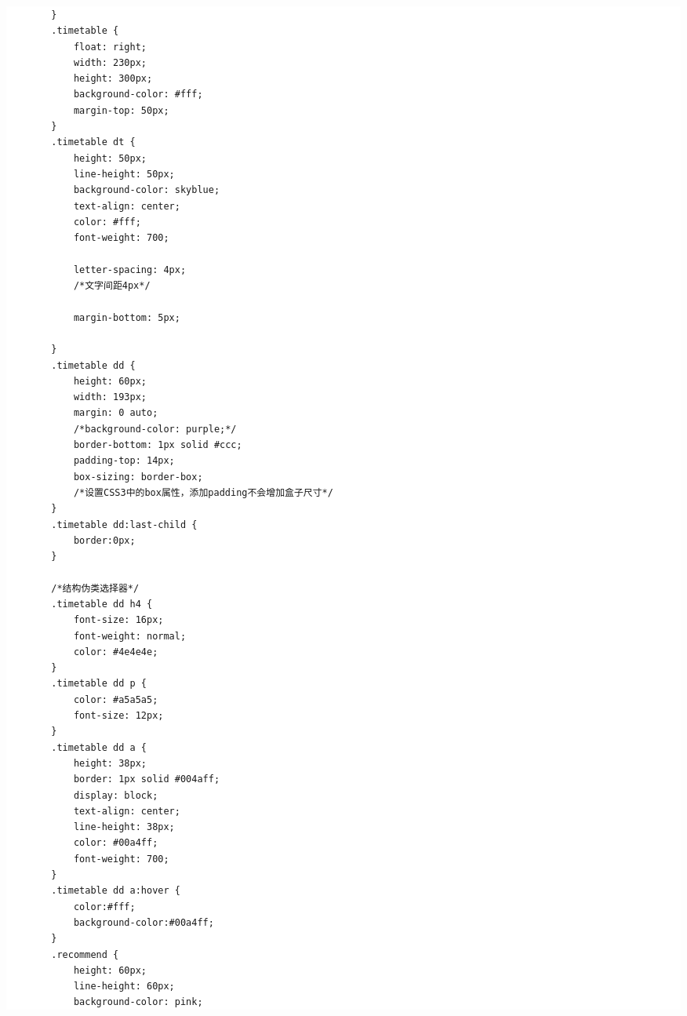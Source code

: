 ```html
		}
		.timetable {
			float: right;
			width: 230px;
			height: 300px;
			background-color: #fff;
			margin-top: 50px;
		}
		.timetable dt {
			height: 50px;
			line-height: 50px;
			background-color: skyblue;
			text-align: center;
			color: #fff;
			font-weight: 700;

			letter-spacing: 4px;
			/*文字间距4px*/

			margin-bottom: 5px;

		}
		.timetable dd {
			height: 60px;
			width: 193px;
			margin: 0 auto;
			/*background-color: purple;*/
			border-bottom: 1px solid #ccc;
			padding-top: 14px;
			box-sizing: border-box;
			/*设置CSS3中的box属性，添加padding不会增加盒子尺寸*/
		}
		.timetable dd:last-child {
			border:0px;
		}

		/*结构伪类选择器*/
		.timetable dd h4 {
			font-size: 16px;
			font-weight: normal;
			color: #4e4e4e;
		}
		.timetable dd p {
			color: #a5a5a5;
			font-size: 12px;
		}
		.timetable dd a {
			height: 38px;
			border: 1px solid #004aff;
			display: block;
			text-align: center;
			line-height: 38px;
			color: #00a4ff;
			font-weight: 700;
		}
		.timetable dd a:hover {
			color:#fff;
			background-color:#00a4ff;
		}
		.recommend {
			height: 60px;
			line-height: 60px;
			background-color: pink;
```